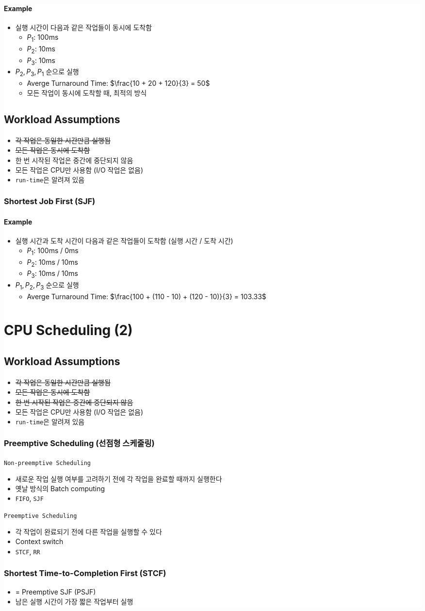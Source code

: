 #### Example
- 실행 시간이 다음과 같은 작업들이 동시에 도착함
    - $P_1$: 100ms
    - $P_2$: 10ms
    - $P_3$: 10ms
- $P_2, P_3, P_1$ 순으로 실행
    - Averge Turnaround Time: $\frac{10 + 20 + 120}{3} = 50$
    - 모든 작업이 동시에 도착할 때, 최적의 방식

## Workload Assumptions
- ~~각 작업은 동일한 시간만큼 실행됨~~
- ~~모든 작업은 동시에 도착함~~
- 한 번 시작된 작업은 중간에 중단되지 않음
- 모든 작업은 CPU만 사용함 (I/O 작업은 없음)
- `run-time`은 알려져 있음

### Shortest Job First (SJF)
#### Example
- 실행 시간과 도착 시간이 다음과 같은 작업들이 도착함 (실행 시간 / 도착 시간)
    - $P_1$: 100ms  / 0ms
    - $P_2$: 10ms   / 10ms
    - $P_3$: 10ms   / 10ms
- $P_1, P_2, P_3$ 순으로 실행
    - Averge Turnaround Time: $\frac{100 + (110 - 10) + (120 - 10)}{3} = 103.33$

# CPU Scheduling (2)
## Workload Assumptions
- ~~각 작업은 동일한 시간만큼 실행됨~~
- ~~모든 작업은 동시에 도착함~~
- ~~한 번 시작된 작업은 중간에 중단되지 않음~~
- 모든 작업은 CPU만 사용함 (I/O 작업은 없음)
- `run-time`은 알려져 있음

### Preemptive Scheduling (선점형 스케줄링)
`Non-preemptive Scheduling`
- 새로운 작업 실행 여부를 고려하기 전에 각 작업을 완료할 때까지 실행한다
- 옛날 방식의 Batch computing
- `FIFO`, `SJF`

`Preemptive Scheduling`
- 각 작업이 완료되기 전에 다른 작업을 실행할 수 있다
- Context switch
- `STCF`, `RR`

### Shortest Time-to-Completion First (STCF)
- = Preemptive SJF (PSJF)
- 남은 실행 시간이 가장 짧은 작업부터 실행
